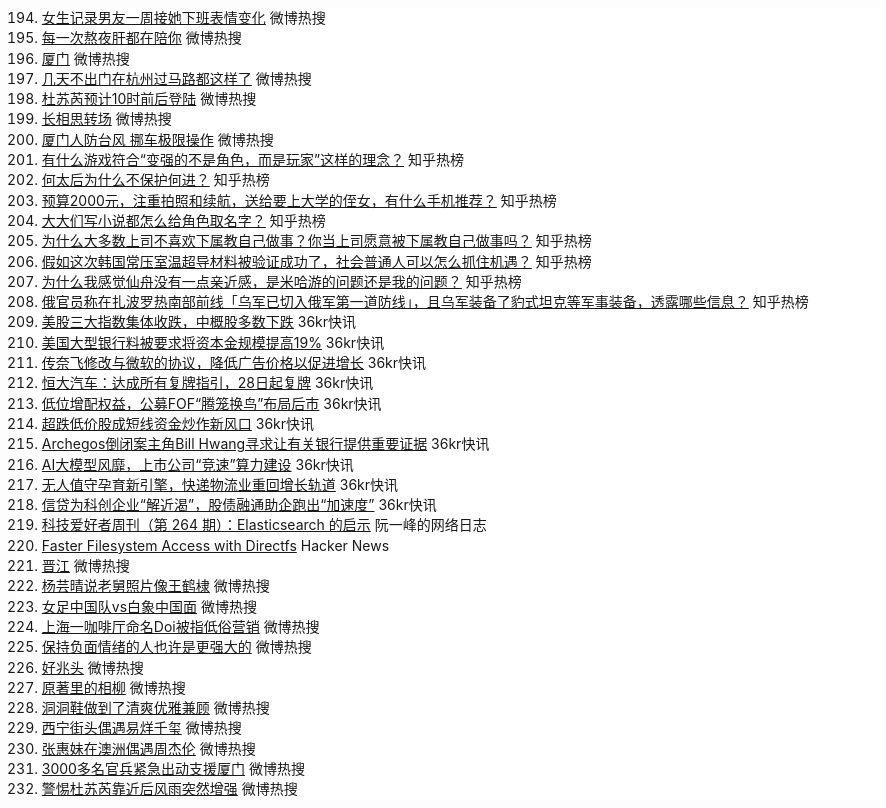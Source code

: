 194. [女生记录男友一周接她下班表情变化](https://s.weibo.com/weibo?q=%23%E5%A5%B3%E7%94%9F%E8%AE%B0%E5%BD%95%E7%94%B7%E5%8F%8B%E4%B8%80%E5%91%A8%E6%8E%A5%E5%A5%B9%E4%B8%8B%E7%8F%AD%E8%A1%A8%E6%83%85%E5%8F%98%E5%8C%96%23&Refer=top) 微博热搜
195. [每一次熬夜肝都在陪你](https://s.weibo.com/weibo?q=%23%E6%AF%8F%E4%B8%80%E6%AC%A1%E7%86%AC%E5%A4%9C%E8%82%9D%E9%83%BD%E5%9C%A8%E9%99%AA%E4%BD%A0%23&Refer=top) 微博热搜
196. [厦门](https://s.weibo.com/weibo?q=%23%E5%8E%A6%E9%97%A8%23&Refer=top) 微博热搜
197. [几天不出门在杭州过马路都这样了](https://s.weibo.com/weibo?q=%23%E5%87%A0%E5%A4%A9%E4%B8%8D%E5%87%BA%E9%97%A8%E5%9C%A8%E6%9D%AD%E5%B7%9E%E8%BF%87%E9%A9%AC%E8%B7%AF%E9%83%BD%E8%BF%99%E6%A0%B7%E4%BA%86%23&Refer=top) 微博热搜
198. [杜苏芮预计10时前后登陆](https://s.weibo.com/weibo?q=%23%E6%9D%9C%E8%8B%8F%E8%8A%AE%E9%A2%84%E8%AE%A110%E6%97%B6%E5%89%8D%E5%90%8E%E7%99%BB%E9%99%86%23&Refer=top) 微博热搜
199. [长相思转场](https://s.weibo.com/weibo?q=%23%E9%95%BF%E7%9B%B8%E6%80%9D%E8%BD%AC%E5%9C%BA%23&Refer=top) 微博热搜
200. [厦门人防台风 挪车极限操作](https://s.weibo.com/weibo?q=%23%E5%8E%A6%E9%97%A8%E4%BA%BA%E9%98%B2%E5%8F%B0%E9%A3%8E+%E6%8C%AA%E8%BD%A6%E6%9E%81%E9%99%90%E6%93%8D%E4%BD%9C%23&Refer=top) 微博热搜
201. [有什么游戏符合“变强的不是角色，而是玩家”这样的理念？](https://www.zhihu.com/question/609342594) 知乎热榜
202. [何太后为什么不保护何进？](https://www.zhihu.com/question/614161110) 知乎热榜
203. [预算2000元，注重拍照和续航，送给要上大学的侄女，有什么手机推荐？](https://www.zhihu.com/question/614229681) 知乎热榜
204. [大大们写小说都怎么给角色取名字？](https://www.zhihu.com/question/606748733) 知乎热榜
205. [为什么大多数上司不喜欢下属教自己做事？你当上司愿意被下属教自己做事吗？](https://www.zhihu.com/question/602872757) 知乎热榜
206. [假如这次韩国常压室温超导材料被验证成功了，社会普通人可以怎么抓住机遇？](https://www.zhihu.com/question/614232274) 知乎热榜
207. [为什么我感觉仙舟没有一点亲近感，是米哈游的问题还是我的问题？](https://www.zhihu.com/question/614129371) 知乎热榜
208. [俄官员称在扎波罗热南部前线「乌军已切入俄军第一道防线」，且乌军装备了豹式坦克等军事装备，透露哪些信息？](https://www.zhihu.com/question/614225236) 知乎热榜
209. [美股三大指数集体收跌，中概股多数下跌](https://www.36kr.com/newsflashes/2363014924769159) 36kr快讯
210. [美国大型银行料被要求将资本金规模提高19%](https://www.36kr.com/newsflashes/2363030645413248) 36kr快讯
211. [传奈飞修改与微软的协议，降低广告价格以促进增长](https://www.36kr.com/newsflashes/2363045577725833) 36kr快讯
212. [恒大汽车：达成所有复牌指引，28日起复牌](https://www.36kr.com/newsflashes/2363051303327621) 36kr快讯
213. [低位增配权益，公募FOF“腾笼换鸟”布局后市](https://www.36kr.com/newsflashes/2363053902092168) 36kr快讯
214. [超跌低价股成短线资金炒作新风口](https://www.36kr.com/newsflashes/2363055698122118) 36kr快讯
215. [Archegos倒闭案主角Bill Hwang寻求让有关银行提供重要证据](https://www.36kr.com/newsflashes/2363061695747968) 36kr快讯
216. [AI大模型风靡，上市公司“竞速”算力建设](https://www.36kr.com/newsflashes/2363066317788553) 36kr快讯
217. [无人值守孕育新引擎，快递物流业重回增长轨道](https://www.36kr.com/newsflashes/2363067546736516) 36kr快讯
218. [信贷为科创企业“解近渴”，股债融通助企跑出“加速度”](https://www.36kr.com/newsflashes/2363069808579969) 36kr快讯
219. [科技爱好者周刊（第 264 期）：Elasticsearch 的启示](http://www.ruanyifeng.com/blog/2023/07/weekly-issue-264.html) 阮一峰的网络日志
220. [Faster Filesystem Access with Directfs](https://gvisor.dev/blog/2023/06/27/directfs/) Hacker News
221. [晋江](https://s.weibo.com/weibo?q=%23%E6%99%8B%E6%B1%9F%23&Refer=top) 微博热搜
222. [杨芸晴说老舅照片像王鹤棣](https://s.weibo.com/weibo?q=%23%E6%9D%A8%E8%8A%B8%E6%99%B4%E8%AF%B4%E8%80%81%E8%88%85%E7%85%A7%E7%89%87%E5%83%8F%E7%8E%8B%E9%B9%A4%E6%A3%A3%23&Refer=top) 微博热搜
223. [女足中国队vs白象中国面](https://s.weibo.com/weibo?q=%23%E5%A5%B3%E8%B6%B3%E4%B8%AD%E5%9B%BD%E9%98%9Fvs%E7%99%BD%E8%B1%A1%E4%B8%AD%E5%9B%BD%E9%9D%A2%23&Refer=top) 微博热搜
224. [上海一咖啡厅命名Doi被指低俗营销](https://s.weibo.com/weibo?q=%23%E4%B8%8A%E6%B5%B7%E4%B8%80%E5%92%96%E5%95%A1%E5%8E%85%E5%91%BD%E5%90%8DDoi%E8%A2%AB%E6%8C%87%E4%BD%8E%E4%BF%97%E8%90%A5%E9%94%80%23&Refer=top) 微博热搜
225. [保持负面情绪的人也许是更强大的](https://s.weibo.com/weibo?q=%23%E4%BF%9D%E6%8C%81%E8%B4%9F%E9%9D%A2%E6%83%85%E7%BB%AA%E7%9A%84%E4%BA%BA%E4%B9%9F%E8%AE%B8%E6%98%AF%E6%9B%B4%E5%BC%BA%E5%A4%A7%E7%9A%84%23&Refer=top) 微博热搜
226. [好兆头](https://s.weibo.com/weibo?q=%23%E5%A5%BD%E5%85%86%E5%A4%B4%23&Refer=top) 微博热搜
227. [原著里的相柳](https://s.weibo.com/weibo?q=%23%E5%8E%9F%E8%91%97%E9%87%8C%E7%9A%84%E7%9B%B8%E6%9F%B3%23&Refer=top) 微博热搜
228. [洞洞鞋做到了清爽优雅兼顾](https://s.weibo.com/weibo?q=%23%E6%B4%9E%E6%B4%9E%E9%9E%8B%E5%81%9A%E5%88%B0%E4%BA%86%E6%B8%85%E7%88%BD%E4%BC%98%E9%9B%85%E5%85%BC%E9%A1%BE%23&Refer=top) 微博热搜
229. [西宁街头偶遇易烊千玺](https://s.weibo.com/weibo?q=%23%E8%A5%BF%E5%AE%81%E8%A1%97%E5%A4%B4%E5%81%B6%E9%81%87%E6%98%93%E7%83%8A%E5%8D%83%E7%8E%BA%23&Refer=top) 微博热搜
230. [张惠妹在澳洲偶遇周杰伦](https://s.weibo.com/weibo?q=%23%E5%BC%A0%E6%83%A0%E5%A6%B9%E5%9C%A8%E6%BE%B3%E6%B4%B2%E5%81%B6%E9%81%87%E5%91%A8%E6%9D%B0%E4%BC%A6%23&Refer=top) 微博热搜
231. [3000多名官兵紧急出动支援厦门](https://s.weibo.com/weibo?q=%233000%E5%A4%9A%E5%90%8D%E5%AE%98%E5%85%B5%E7%B4%A7%E6%80%A5%E5%87%BA%E5%8A%A8%E6%94%AF%E6%8F%B4%E5%8E%A6%E9%97%A8%23&Refer=top) 微博热搜
232. [警惕杜苏芮靠近后风雨突然增强](https://s.weibo.com/weibo?q=%23%E8%AD%A6%E6%83%95%E6%9D%9C%E8%8B%8F%E8%8A%AE%E9%9D%A0%E8%BF%91%E5%90%8E%E9%A3%8E%E9%9B%A8%E7%AA%81%E7%84%B6%E5%A2%9E%E5%BC%BA%23&Refer=top) 微博热搜